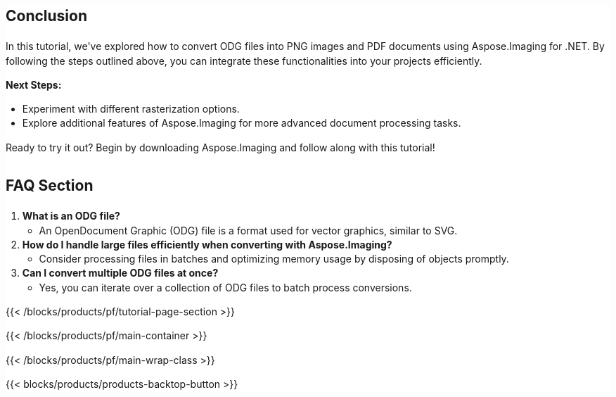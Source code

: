 ## Conclusion

In this tutorial, we've explored how to convert ODG files into PNG images and PDF documents using Aspose.Imaging for .NET. By following the steps outlined above, you can integrate these functionalities into your projects efficiently.

**Next Steps:**
- Experiment with different rasterization options.
- Explore additional features of Aspose.Imaging for more advanced document processing tasks.

Ready to try it out? Begin by downloading Aspose.Imaging and follow along with this tutorial!

## FAQ Section

1. **What is an ODG file?**
   - An OpenDocument Graphic (ODG) file is a format used for vector graphics, similar to SVG.
2. **How do I handle large files efficiently when converting with Aspose.Imaging?**
   - Consider processing files in batches and optimizing memory usage by disposing of objects promptly.
3. **Can I convert multiple ODG files at once?**
   - Yes, you can iterate over a collection of ODG files to batch process conversions.


{{< /blocks/products/pf/tutorial-page-section >}}

{{< /blocks/products/pf/main-container >}}

{{< /blocks/products/pf/main-wrap-class >}}

{{< blocks/products/products-backtop-button >}}